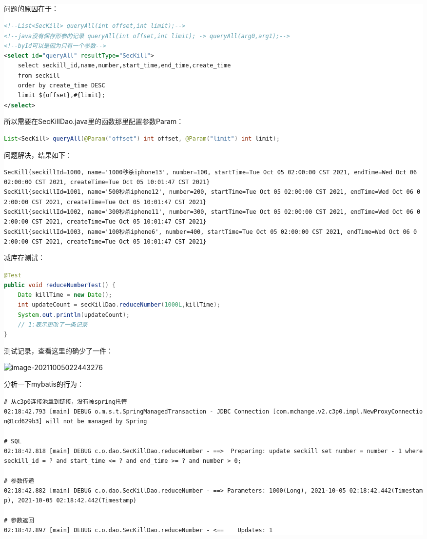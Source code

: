 问题的原因在于：

```xml
<!--List<SecKill> queryAll(int offset,int limit);-->
<!--java没有保存形参的记录 queryAll(int offset,int limit); -> queryAll(arg0,arg1);-->
<!--byId可以是因为只有一个参数-->
<select id="queryAll" resultType="SecKill">
    select seckill_id,name,number,start_time,end_time,create_time
    from seckill
    order by create_time DESC
    limit ${offset},#{limit};
</select>
```

所以需要在SecKillDao.java里的函数那里配置参数Param：

```java
List<SecKill> queryAll(@Param("offset") int offset, @Param("limit") int limit);
```

问题解决，结果如下：

```shell
SecKill{seckillId=1000, name='1000秒杀iphone13', number=100, startTime=Tue Oct 05 02:00:00 CST 2021, endTime=Wed Oct 06 02:00:00 CST 2021, createTime=Tue Oct 05 10:01:47 CST 2021}
SecKill{seckillId=1001, name='500秒杀iphone12', number=200, startTime=Tue Oct 05 02:00:00 CST 2021, endTime=Wed Oct 06 02:00:00 CST 2021, createTime=Tue Oct 05 10:01:47 CST 2021}
SecKill{seckillId=1002, name='300秒杀iphone11', number=300, startTime=Tue Oct 05 02:00:00 CST 2021, endTime=Wed Oct 06 02:00:00 CST 2021, createTime=Tue Oct 05 10:01:47 CST 2021}
SecKill{seckillId=1003, name='100秒杀iphone6', number=400, startTime=Tue Oct 05 02:00:00 CST 2021, endTime=Wed Oct 06 02:00:00 CST 2021, createTime=Tue Oct 05 10:01:47 CST 2021}
```

减库存测试：

```java
@Test
public void reduceNumberTest() {
    Date killTime = new Date();
    int updateCount = secKillDao.reduceNumber(1000L,killTime);
    System.out.println(updateCount);
    // 1:表示更改了一条记录
}
```

测试记录，查看这里的确少了一件：

![image-20211005022443276](https://gitee.com/hqinglau/img/raw/master/img/20211005022450.png)

分析一下mybatis的行为：

```shell
# 从c3p0连接池拿到链接，没有被spring托管
02:18:42.793 [main] DEBUG o.m.s.t.SpringManagedTransaction - JDBC Connection [com.mchange.v2.c3p0.impl.NewProxyConnection@1cd629b3] will not be managed by Spring

# SQL
02:18:42.818 [main] DEBUG c.o.dao.SecKillDao.reduceNumber - ==>  Preparing: update seckill set number = number - 1 where seckill_id = ? and start_time <= ? and end_time >= ? and number > 0; 

# 参数传递
02:18:42.882 [main] DEBUG c.o.dao.SecKillDao.reduceNumber - ==> Parameters: 1000(Long), 2021-10-05 02:18:42.442(Timestamp), 2021-10-05 02:18:42.442(Timestamp)

# 参数返回
02:18:42.897 [main] DEBUG c.o.dao.SecKillDao.reduceNumber - <==    Updates: 1
```
